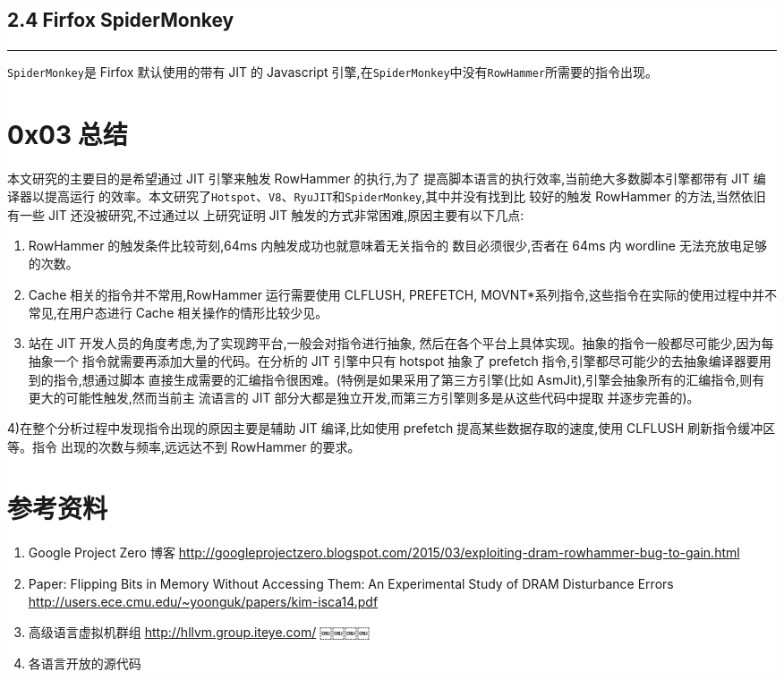 
2.4 Firfox SpiderMonkey
-----------------------

* * *

`SpiderMonkey`是 Firfox 默认使用的带有 JIT 的 Javascript 引擎,在`SpiderMonkey`中没有`RowHammer`所需要的指令出现。

0x03 总结
=====

本文研究的主要目的是希望通过 JIT 引擎来触发 RowHammer 的执行,为了 提高脚本语言的执行效率,当前绝大多数脚本引擎都带有 JIT 编译器以提高运行 的效率。本文研究了`Hotspot`、`V8`、`RyuJIT`和`SpiderMonkey`,其中并没有找到比 较好的触发 RowHammer 的方法,当然依旧有一些 JIT 还没被研究,不过通过以 上研究证明 JIT 触发的方式非常困难,原因主要有以下几点:

1) RowHammer 的触发条件比较苛刻,64ms 内触发成功也就意味着无关指令的 数目必须很少,否者在 64ms 内 wordline 无法充放电足够的次数。

2) Cache 相关的指令并不常用,RowHammer 运行需要使用 CLFLUSH, PREFETCH, MOVNT*系列指令,这些指令在实际的使用过程中并不常见,在用户态进行 Cache 相关操作的情形比较少见。

3) 站在 JIT 开发人员的角度考虑,为了实现跨平台,一般会对指令进行抽象, 然后在各个平台上具体实现。抽象的指令一般都尽可能少,因为每抽象一个 指令就需要再添加大量的代码。在分析的 JIT 引擎中只有 hotspot 抽象了 prefetch 指令,引擎都尽可能少的去抽象编译器要用到的指令,想通过脚本 直接生成需要的汇编指令很困难。(特例是如果采用了第三方引擎(比如 AsmJit),引擎会抽象所有的汇编指令,则有更大的可能性触发,然而当前主 流语言的 JIT 部分大都是独立开发,而第三方引擎则多是从这些代码中提取 并逐步完善的)。

4)在整个分析过程中发现指令出现的原因主要是辅助 JIT 编译,比如使用 prefetch 提高某些数据存取的速度,使用 CLFLUSH 刷新指令缓冲区等。指令 出现的次数与频率,远远达不到 RowHammer 的要求。

参考资料
=====

1.  Google Project Zero 博客 http://googleprojectzero.blogspot.com/2015/03/exploiting-dram-rowhammer-bug-to-gain.html
    
2.  Paper: Flipping Bits in Memory Without Accessing Them: An Experimental Study of DRAM Disturbance Errors http://users.ece.cmu.edu/~yoonguk/papers/kim-isca14.pdf
    
3.  高级语言虚拟机群组 http://hllvm.group.iteye.com/ ￼￼￼￼
    
4.  各语言开放的源代码